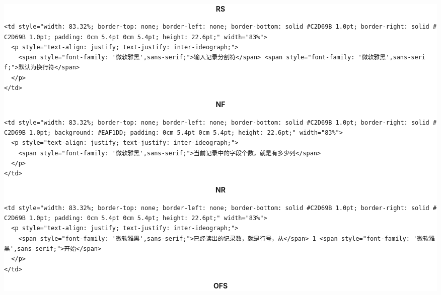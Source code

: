   <tr style="height: 22.6pt;">
    <td style="width: 16.68%; border-right: 1pt solid #c2d69b; border-bottom: 1pt solid #c2d69b; border-left: 1pt solid #c2d69b; border-top: none; padding: 0cm 5.4pt; height: 22.6pt;" width="16%">
      <p style="text-align: center;" align="center">
        <strong>RS</strong>
      </p>
    </td>
    
    <td style="width: 83.32%; border-top: none; border-left: none; border-bottom: solid #C2D69B 1.0pt; border-right: solid #C2D69B 1.0pt; padding: 0cm 5.4pt 0cm 5.4pt; height: 22.6pt;" width="83%">
      <p style="text-align: justify; text-justify: inter-ideograph;">
        <span style="font-family: '微软雅黑',sans-serif;">输入记录分割符</span> <span style="font-family: '微软雅黑',sans-serif;">默认为换行符</span>
      </p>
    </td>
  </tr>
  
  <tr style="height: 22.6pt;">
    <td style="width: 16.68%; border-right: 1pt solid #c2d69b; border-bottom: 1pt solid #c2d69b; border-left: 1pt solid #c2d69b; border-top: none; background: #eaf1dd; padding: 0cm 5.4pt; height: 22.6pt;" width="16%">
      <p style="text-align: center;" align="center">
        <strong>NF</strong>
      </p>
    </td>
    
    <td style="width: 83.32%; border-top: none; border-left: none; border-bottom: solid #C2D69B 1.0pt; border-right: solid #C2D69B 1.0pt; background: #EAF1DD; padding: 0cm 5.4pt 0cm 5.4pt; height: 22.6pt;" width="83%">
      <p style="text-align: justify; text-justify: inter-ideograph;">
        <span style="font-family: '微软雅黑',sans-serif;">当前记录中的字段个数，就是有多少列</span>
      </p>
    </td>
  </tr>
  
  <tr style="height: 22.6pt;">
    <td style="width: 16.68%; border-right: 1pt solid #c2d69b; border-bottom: 1pt solid #c2d69b; border-left: 1pt solid #c2d69b; border-top: none; padding: 0cm 5.4pt; height: 22.6pt;" width="16%">
      <p style="text-align: center;" align="center">
        <strong>NR</strong>
      </p>
    </td>
    
    <td style="width: 83.32%; border-top: none; border-left: none; border-bottom: solid #C2D69B 1.0pt; border-right: solid #C2D69B 1.0pt; padding: 0cm 5.4pt 0cm 5.4pt; height: 22.6pt;" width="83%">
      <p style="text-align: justify; text-justify: inter-ideograph;">
        <span style="font-family: '微软雅黑',sans-serif;">已经读出的记录数，就是行号，从</span> 1 <span style="font-family: '微软雅黑',sans-serif;">开始</span>
      </p>
    </td>
  </tr>
  
  <tr style="height: 22.6pt;">
    <td style="width: 16.68%; border-right: 1pt solid #c2d69b; border-bottom: 1pt solid #c2d69b; border-left: 1pt solid #c2d69b; border-top: none; background: #eaf1dd; padding: 0cm 5.4pt; height: 22.6pt;" width="16%">
      <p style="text-align: center;" align="center">
        <strong>OFS</strong>
      </p>
    </td>
    